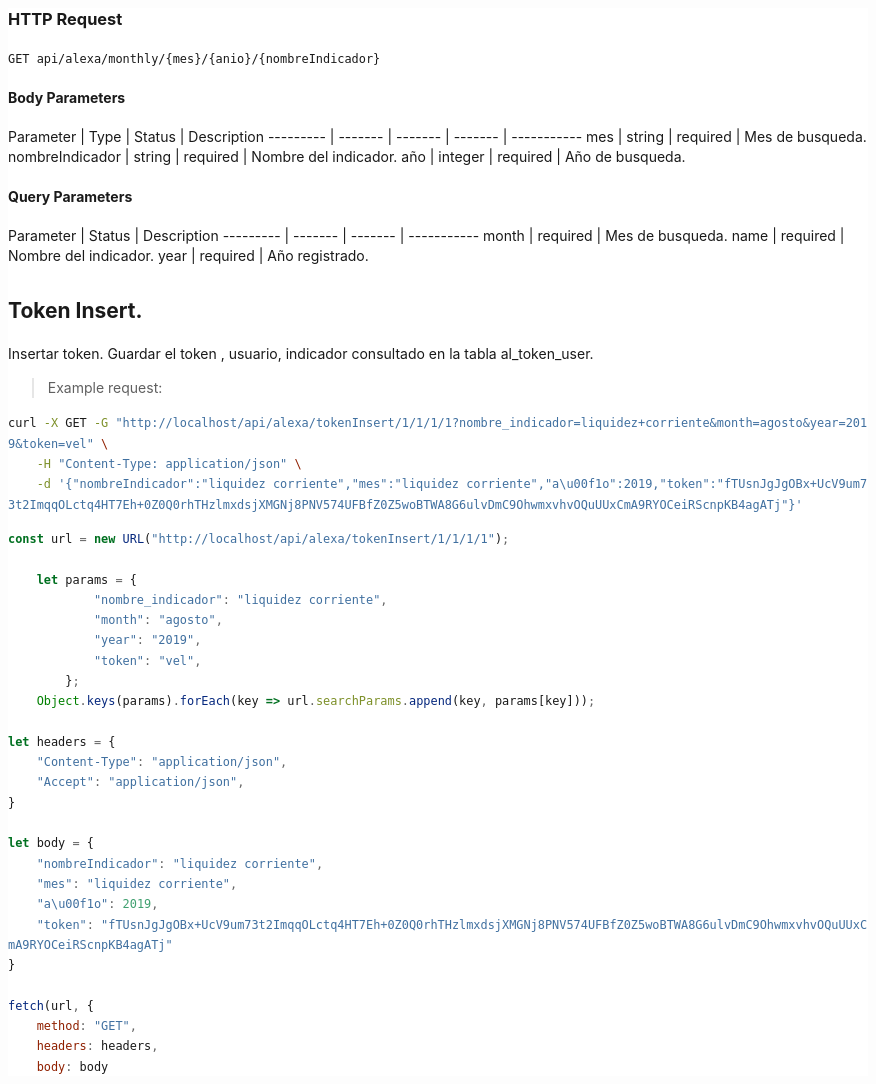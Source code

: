 ### HTTP Request
`GET api/alexa/monthly/{mes}/{anio}/{nombreIndicador}`

#### Body Parameters

Parameter | Type | Status | Description
--------- | ------- | ------- | ------- | -----------
    mes | string |  required  | Mes de busqueda. 
    nombreIndicador | string |  required  | Nombre del indicador. 
    año | integer |  required  | Año de busqueda. 
#### Query Parameters

Parameter | Status | Description
--------- | ------- | ------- | -----------
    month |  required  | Mes de busqueda. 
    name |  required  | Nombre del indicador.
    year |  required  | Año registrado. 




## Token Insert.

Insertar token.
Guardar el token , usuario, indicador consultado en la tabla al_token_user.

> Example request:

```bash
curl -X GET -G "http://localhost/api/alexa/tokenInsert/1/1/1/1?nombre_indicador=liquidez+corriente&month=agosto&year=2019&token=vel" \
    -H "Content-Type: application/json" \
    -d '{"nombreIndicador":"liquidez corriente","mes":"liquidez corriente","a\u00f1o":2019,"token":"fTUsnJgJgOBx+UcV9um73t2ImqqOLctq4HT7Eh+0Z0Q0rhTHzlmxdsjXMGNj8PNV574UFBfZ0Z5woBTWA8G6ulvDmC9OhwmxvhvOQuUUxCmA9RYOCeiRScnpKB4agATj"}'

```

```javascript
const url = new URL("http://localhost/api/alexa/tokenInsert/1/1/1/1");

    let params = {
            "nombre_indicador": "liquidez corriente",
            "month": "agosto",
            "year": "2019",
            "token": "vel",
        };
    Object.keys(params).forEach(key => url.searchParams.append(key, params[key]));

let headers = {
    "Content-Type": "application/json",
    "Accept": "application/json",
}

let body = {
    "nombreIndicador": "liquidez corriente",
    "mes": "liquidez corriente",
    "a\u00f1o": 2019,
    "token": "fTUsnJgJgOBx+UcV9um73t2ImqqOLctq4HT7Eh+0Z0Q0rhTHzlmxdsjXMGNj8PNV574UFBfZ0Z5woBTWA8G6ulvDmC9OhwmxvhvOQuUUxCmA9RYOCeiRScnpKB4agATj"
}

fetch(url, {
    method: "GET",
    headers: headers,
    body: body
```